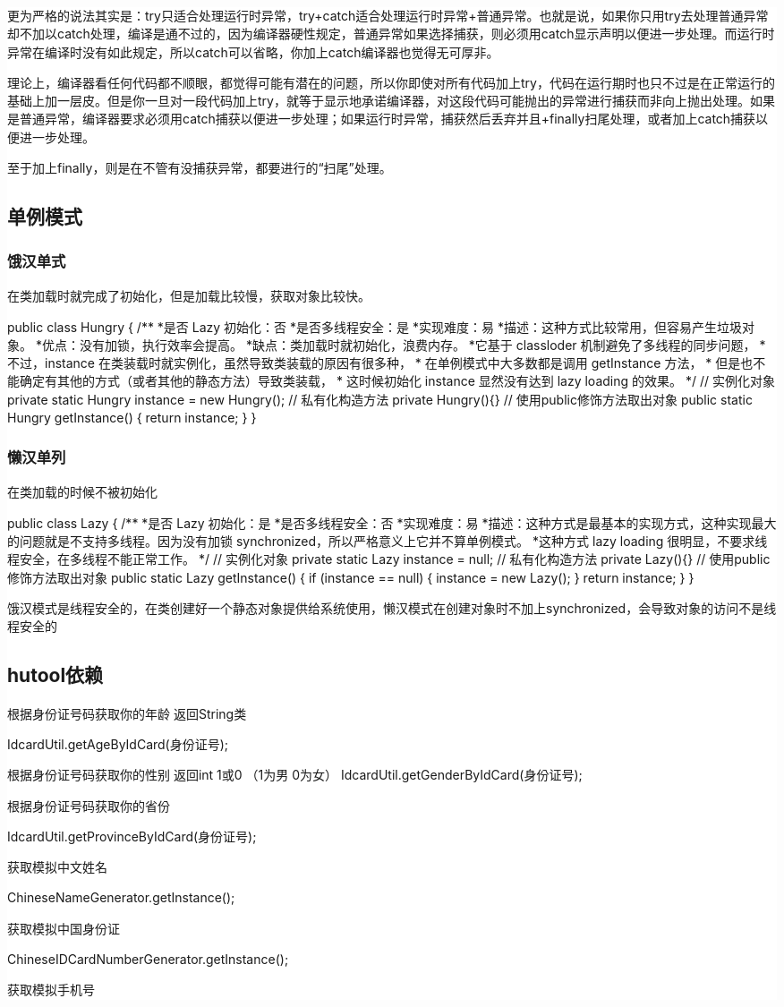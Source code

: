 更为严格的说法其实是：try只适合处理运行时异常，try+catch适合处理运行时异常+普通异常。也就是说，如果你只用try去处理普通异常却不加以catch处理，编译是通不过的，因为编译器硬性规定，普通异常如果选择捕获，则必须用catch显示声明以便进一步处理。而运行时异常在编译时没有如此规定，所以catch可以省略，你加上catch编译器也觉得无可厚非。

理论上，编译器看任何代码都不顺眼，都觉得可能有潜在的问题，所以你即使对所有代码加上try，代码在运行期时也只不过是在正常运行的基础上加一层皮。但是你一旦对一段代码加上try，就等于显示地承诺编译器，对这段代码可能抛出的异常进行捕获而非向上抛出处理。如果是普通异常，编译器要求必须用catch捕获以便进一步处理；如果运行时异常，捕获然后丢弃并且+finally扫尾处理，或者加上catch捕获以便进一步处理。

至于加上finally，则是在不管有没捕获异常，都要进行的“扫尾”处理。

## **单例模式**

 

### **饿汉单式**  

在类加载时就完成了初始化，但是加载比较慢，获取对象比较快。

public class Hungry {     /**   *是否 Lazy 初始化：否   *是否多线程安全：是   *实现难度：易   *描述：这种方式比较常用，但容易产生垃圾对象。   *优点：没有加锁，执行效率会提高。   *缺点：类加载时就初始化，浪费内存。   *它基于 classloder 机制避免了多线程的同步问题，   * 不过，instance 在类装载时就实例化，虽然导致类装载的原因有很多种，   * 在单例模式中大多数都是调用 getInstance 方法，   * 但是也不能确定有其他的方式（或者其他的静态方法）导致类装载，   * 这时候初始化 instance 显然没有达到 lazy loading 的效果。   */    // 实例化对象    private static Hungry instance = new Hungry();    // 私有化构造方法    private Hungry(){}    // 使用public修饰方法取出对象     public static Hungry getInstance() {        return instance;    } }

### **懒汉单列**

在类加载的时候不被初始化

public class Lazy {     /**   *是否 Lazy 初始化：是   *是否多线程安全：否   *实现难度：易   *描述：这种方式是最基本的实现方式，这种实现最大的问题就是不支持多线程。因为没有加锁 synchronized，所以严格意义上它并不算单例模式。   *这种方式 lazy loading 很明显，不要求线程安全，在多线程不能正常工作。   */    // 实例化对象    private static Lazy instance = null;    // 私有化构造方法    private Lazy(){}    // 使用public修饰方法取出对象     public static Lazy getInstance() {        if (instance == null) {            instance = new Lazy();        }        return instance;    } }

饿汉模式是线程安全的，在类创建好一个静态对象提供给系统使用，懒汉模式在创建对象时不加上synchronized，会导致对象的访问不是线程安全的

## **hutool依赖**

根据身份证号码获取你的年龄 返回String类

 IdcardUtil.getAgeByIdCard(身份证号);

根据身份证号码获取你的性别 返回int 1或0  （1为男 0为女）       	   	IdcardUtil.getGenderByIdCard(身份证号);

根据身份证号码获取你的省份

IdcardUtil.getProvinceByIdCard(身份证号);

获取模拟中文姓名

ChineseNameGenerator.getInstance();

获取模拟中国身份证

ChineseIDCardNumberGenerator.getInstance();

获取模拟手机号
